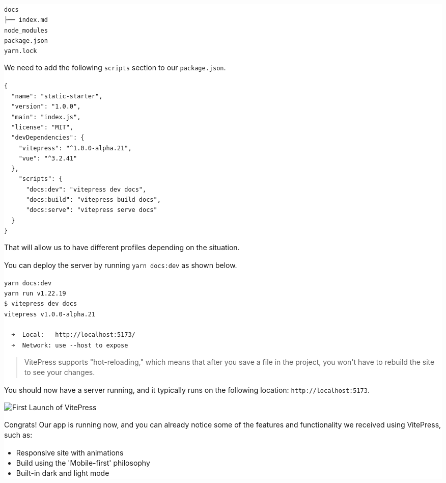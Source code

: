 ```
docs 
├── index.md
node_modules 
package.json 
yarn.lock 
```

We need to add the following `scripts` section to our `package.json`.

```
{
  "name": "static-starter",
  "version": "1.0.0",
  "main": "index.js",
  "license": "MIT",
  "devDependencies": {
    "vitepress": "^1.0.0-alpha.21",
    "vue": "^3.2.41"
  },
    "scripts": {
      "docs:dev": "vitepress dev docs",
      "docs:build": "vitepress build docs",
      "docs:serve": "vitepress serve docs"
  }
}
```

That will allow us to have different profiles depending on the situation.

You can deploy the server by running `yarn docs:dev` as shown below. 

```text
yarn docs:dev
yarn run v1.22.19
$ vitepress dev docs
vitepress v1.0.0-alpha.21

  ➜  Local:   http://localhost:5173/
  ➜  Network: use --host to expose
```

> VitePress supports "hot-reloading," which means that after you save a file in the project, you won't have to rebuild the site to see your changes.

You should now have a server running, and it typically runs on the following location: `http://localhost:5173`.

![First Launch of VitePress](/content/blog/create-a-static-site-using-vitepress-for-beautiful-help-documentation/helloworld.gif "helloworld.gif")

Congrats! Our app is running now, and you can already notice some of the features and functionality we received using VitePress, such as:


* Responsive site with animations
* Build using the 'Mobile-first' philosophy
* Built-in dark and light mode
